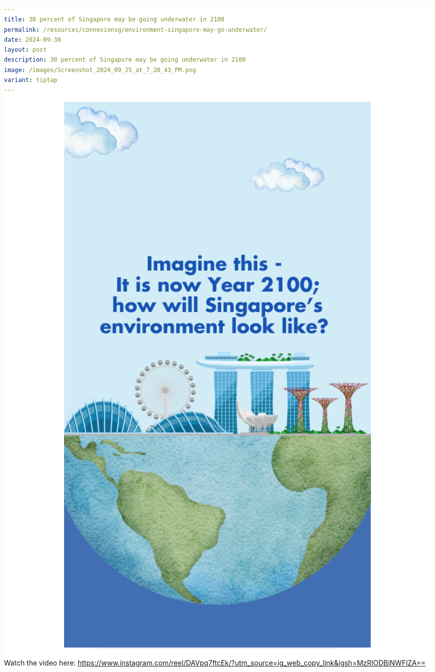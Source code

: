 ```yaml
---
title: 30 percent of Singapore may be going underwater in 2100
permalink: /resources/connexionsg/environment-singapore-may-go-underwater/
date: 2024-09-30
layout: post
description: 30 percent of Singapore may be going underwater in 2100
image: /images/Screenshot_2024_09_25_at_7_20_43_PM.png
variant: tiptap
---
```

<p></p>
<div class="isomer-image-wrapper">
<img style="width: 100%" height="auto" width="100%" alt="" src="/images/Screenshot_2024_09_25_at_7_20_43_PM.png">
</div>
<p>Watch the video here: <a href="https://www.instagram.com/reel/DAVpq7ftcEk/?utm_source=ig_web_copy_link&amp;igsh=MzRlODBiNWFlZA==" rel="noopener noreferrer nofollow" target="_blank">https://www.instagram.com/reel/DAVpq7ftcEk/?utm_source=ig_web_copy_link&amp;igsh=MzRlODBiNWFlZA==</a>